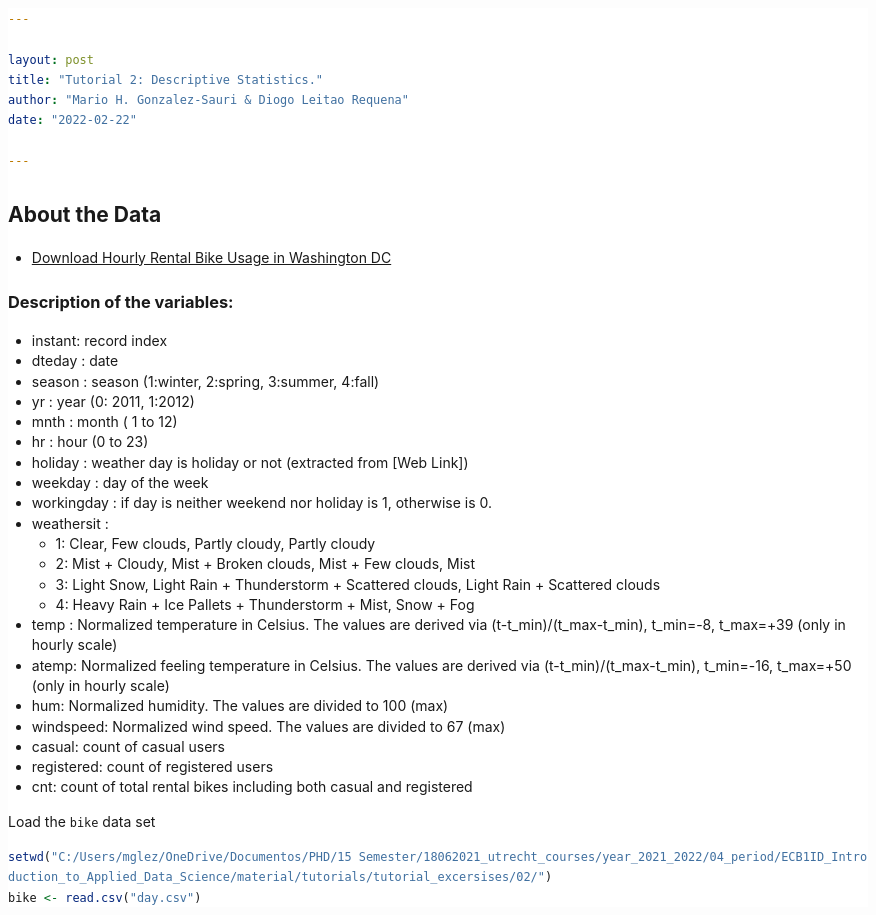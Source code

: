 ```yaml
---

layout: post
title: "Tutorial 2: Descriptive Statistics."
author: "Mario H. Gonzalez-Sauri & Diogo Leitao Requena"
date: "2022-02-22"

---
```


## About the Data

-   [Download Hourly Rental Bike Usage in Washington
    DC](https://archive.ics.uci.edu/ml/datasets/Bike+Sharing+Dataset#)

### Description of the variables:

-   instant: record index
-   dteday : date
-   season : season (1:winter, 2:spring, 3:summer, 4:fall)
-   yr : year (0: 2011, 1:2012)
-   mnth : month ( 1 to 12)
-   hr : hour (0 to 23)
-   holiday : weather day is holiday or not (extracted from \[Web
    Link\])
-   weekday : day of the week
-   workingday : if day is neither weekend nor holiday is 1, otherwise
    is 0.
-   weathersit :
    -   1: Clear, Few clouds, Partly cloudy, Partly cloudy
    -   2: Mist + Cloudy, Mist + Broken clouds, Mist + Few clouds, Mist
    -   3: Light Snow, Light Rain + Thunderstorm + Scattered clouds,
        Light Rain + Scattered clouds
    -   4: Heavy Rain + Ice Pallets + Thunderstorm + Mist, Snow + Fog
-   temp : Normalized temperature in Celsius. The values are derived via
    (t-t_min)/(t_max-t_min), t_min=-8, t_max=+39 (only in hourly scale)
-   atemp: Normalized feeling temperature in Celsius. The values are
    derived via (t-t_min)/(t_max-t_min), t_min=-16, t_max=+50 (only in
    hourly scale)
-   hum: Normalized humidity. The values are divided to 100 (max)
-   windspeed: Normalized wind speed. The values are divided to 67 (max)
-   casual: count of casual users
-   registered: count of registered users
-   cnt: count of total rental bikes including both casual and
    registered

Load the `bike` data set

``` r
setwd("C:/Users/mglez/OneDrive/Documentos/PHD/15 Semester/18062021_utrecht_courses/year_2021_2022/04_period/ECB1ID_Introduction_to_Applied_Data_Science/material/tutorials/tutorial_excersises/02/")
bike <- read.csv("day.csv")
```
